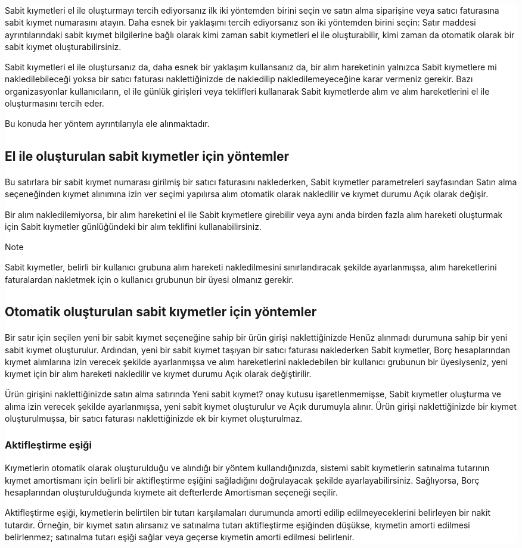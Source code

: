 Sabit kıymetleri el ile oluşturmayı tercih ediyorsanız ilk iki yöntemden birini seçin ve satın alma siparişine veya satıcı faturasına sabit kıymet numarasını atayın. Daha esnek bir yaklaşımı tercih ediyorsanız son iki yöntemden birini seçin: Satır maddesi ayrıntılarındaki sabit kıymet bilgilerine bağlı olarak kimi zaman sabit kıymetleri el ile oluşturabilir, kimi zaman da otomatik olarak bir sabit kıymet oluşturabilirsiniz. 

Sabit kıymetleri el ile oluştursanız da, daha esnek bir yaklaşım kullansanız da, bir alım hareketinin yalnızca Sabit kıymetlere mi nakledilebileceği yoksa bir satıcı faturası naklettiğinizde de nakledilip nakledilemeyeceğine karar vermeniz gerekir. Bazı organizasyonlar kullanıcıların, el ile günlük girişleri veya teklifleri kullanarak Sabit kıymetlerde alım ve alım hareketlerini el ile oluşturmasını tercih eder. 

Bu konuda her yöntem ayrıntılarıyla ele alınmaktadır.

## <a name="methods-for-manually-creating-fixed-assets"></a> El ile oluşturulan sabit kıymetler için yöntemler
Bu satırlara bir sabit kıymet numarası girilmiş bir satıcı faturasını naklederken, Sabit kıymetler parametreleri sayfasından Satın alma seçeneğinden kıymet alınımına izin ver seçimi yapılırsa alım otomatik olarak nakledilir ve kıymet durumu Açık olarak değişir. 

Bir alım nakledilemiyorsa, bir alım hareketini el ile Sabit kıymetlere girebilir veya aynı anda birden fazla alım hareketi oluşturmak için Sabit kıymetler günlüğündeki bir alım teklifini kullanabilirsiniz.

> [!NOTE]                                                                                                                              
> Sabit kıymetler, belirli bir kullanıcı grubuna alım hareketi nakledilmesini sınırlandıracak şekilde ayarlanmışsa, alım hareketlerini faturalardan nakletmek için o kullanıcı grubunun bir üyesi olmanız gerekir.

## <a name="methods-for-automatically-creating-fixed-assets"></a> Otomatik oluşturulan sabit kıymetler için yöntemler
Bir satır için seçilen yeni bir sabit kıymet seçeneğine sahip bir ürün girişi naklettiğinizde Henüz alınmadı durumuna sahip bir yeni sabit kıymet oluşturulur. Ardından, yeni bir sabit kıymet taşıyan bir satıcı faturası naklederken Sabit kıymetler, Borç hesaplarından kıymet alımlarına izin verecek şekilde ayarlanmışsa ve alım hareketlerini nakledebilen bir kullanıcı grubunun bir üyesiyseniz, yeni kıymet için bir alım hareketi nakledilir ve kıymet durumu Açık olarak değiştirilir. 

Ürün girişini naklettiğinizde satın alma satırında Yeni sabit kıymet? onay kutusu işaretlenmemişse, Sabit kıymetler oluşturma ve alıma izin verecek şekilde ayarlanmışsa, yeni sabit kıymet oluşturulur ve Açık durumuyla alınır. Ürün girişi naklettiğinizde bir kıymet oluşturulmuşsa, bir satıcı faturası naklettiğinizde ek bir kıymet oluşturulmaz.

### <a name="capitalization-threshold"></a>Aktifleştirme eşiği

Kıymetlerin otomatik olarak oluşturulduğu ve alındığı bir yöntem kullandığınızda, sistemi sabit kıymetlerin satınalma tutarının kıymet amortismanı için belirli bir aktifleştirme eşiğini sağladığını doğrulayacak şekilde ayarlayabilirsiniz. Sağlıyorsa, Borç hesaplarından oluşturulduğunda kıymete ait defterlerde Amortisman seçeneği seçilir. 

Aktifleştirme eşiği, kıymetlerin belirtilen bir tutarı karşılamaları durumunda amorti edilip edilmeyeceklerini belirleyen bir nakit tutardır. Örneğin, bir kıymet satın alırsanız ve satınalma tutarı aktifleştirme eşiğinden düşükse, kıymetin amorti edilmesi belirlenmez; satınalma tutarı eşiği sağlar veya geçerse kıymetin amorti edilmesi belirlenir. 
